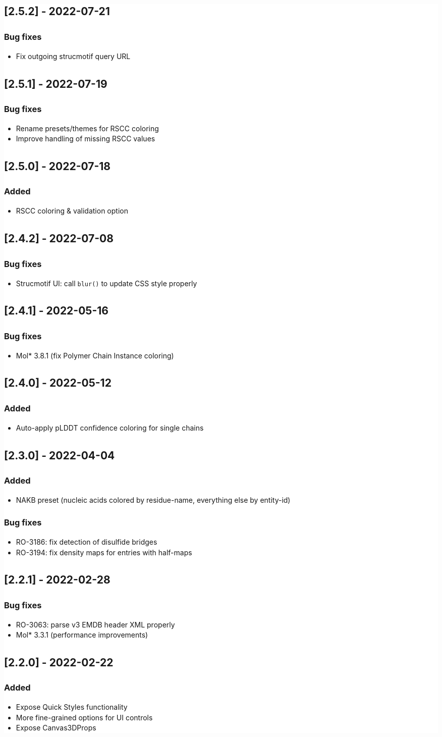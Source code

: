 ## [2.5.2] - 2022-07-21
### Bug fixes
- Fix outgoing strucmotif query URL

## [2.5.1] - 2022-07-19
### Bug fixes
- Rename presets/themes for RSCC coloring
- Improve handling of missing RSCC values

## [2.5.0] - 2022-07-18
### Added
- RSCC coloring & validation option

## [2.4.2] - 2022-07-08
### Bug fixes
- Strucmotif UI: call `blur()` to update CSS style properly

## [2.4.1] - 2022-05-16
### Bug fixes
- Mol* 3.8.1 (fix Polymer Chain Instance coloring)

## [2.4.0] - 2022-05-12
### Added
- Auto-apply pLDDT confidence coloring for single chains

## [2.3.0] - 2022-04-04
### Added
- NAKB preset (nucleic acids colored by residue-name, everything else by entity-id)

### Bug fixes
- RO-3186: fix detection of disulfide bridges
- RO-3194: fix density maps for entries with half-maps

## [2.2.1] - 2022-02-28
### Bug fixes
- RO-3063: parse v3 EMDB header XML properly
- Mol* 3.3.1 (performance improvements)

## [2.2.0] - 2022-02-22
### Added
- Expose Quick Styles functionality
- More fine-grained options for UI controls
- Expose Canvas3DProps
